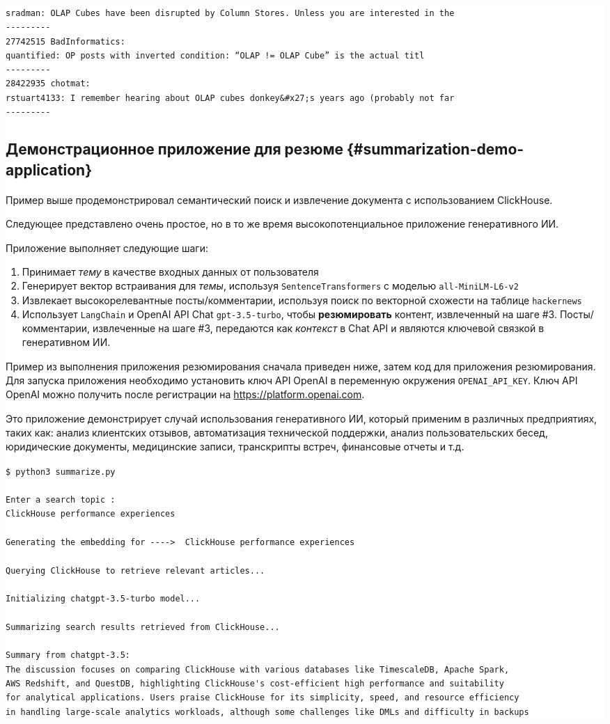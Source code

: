 ```text
sradman: OLAP Cubes have been disrupted by Column Stores. Unless you are interested in the
---------
27742515 BadInformatics:
quantified: OP posts with inverted condition: “OLAP != OLAP Cube” is the actual titl
---------
28422935 chotmat:
rstuart4133: I remember hearing about OLAP cubes donkey&#x27;s years ago (probably not far
---------
```

## Демонстрационное приложение для резюме {#summarization-demo-application}

Пример выше продемонстрировал семантический поиск и извлечение документа с использованием ClickHouse.

Следующее представлено очень простое, но в то же время высокопотенциальное приложение генеративного ИИ.

Приложение выполняет следующие шаги:

1. Принимает _тему_ в качестве входных данных от пользователя
2. Генерирует вектор встраивания для _темы_, используя `SentenceTransformers` с моделью `all-MiniLM-L6-v2`
3. Извлекает высокорелевантные посты/комментарии, используя поиск по векторной схожести на таблице `hackernews`
4. Использует `LangChain` и OpenAI API Chat `gpt-3.5-turbo`, чтобы **резюмировать** контент, извлеченный на шаге #3.
   Посты/комментарии, извлеченные на шаге #3, передаются как _контекст_ в Chat API и являются ключевой связкой в генеративном ИИ.

Пример из выполнения приложения резюмирования сначала приведен ниже, затем код
для приложения резюмирования. Для запуска приложения необходимо установить ключ API OpenAI в переменную окружения
`OPENAI_API_KEY`. Ключ API OpenAI можно получить после регистрации на https://platform.openai.com.

Это приложение демонстрирует случай использования генеративного ИИ, который применим в различных предприятиях, таких как:
анализ клиентских отзывов, автоматизация технической поддержки, анализ пользовательских бесед, юридические документы, медицинские записи,
транскрипты встреч, финансовые отчеты и т.д.

```shell
$ python3 summarize.py

Enter a search topic :
ClickHouse performance experiences

Generating the embedding for ---->  ClickHouse performance experiences

Querying ClickHouse to retrieve relevant articles...

Initializing chatgpt-3.5-turbo model...

Summarizing search results retrieved from ClickHouse...

Summary from chatgpt-3.5:
The discussion focuses on comparing ClickHouse with various databases like TimescaleDB, Apache Spark,
AWS Redshift, and QuestDB, highlighting ClickHouse's cost-efficient high performance and suitability
for analytical applications. Users praise ClickHouse for its simplicity, speed, and resource efficiency
in handling large-scale analytics workloads, although some challenges like DMLs and difficulty in backups
```
